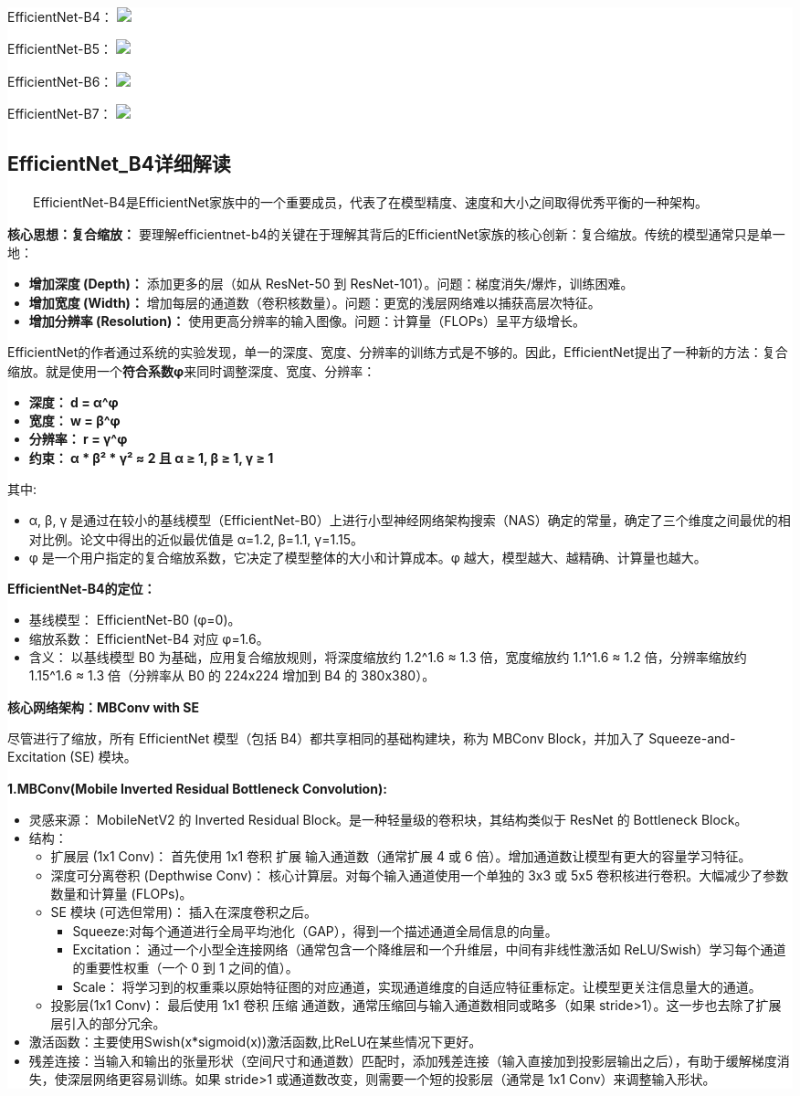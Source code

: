EfficientNet-B4：
![](https://github.com/TongZhang-zt/image/blob/main/efficientnet_b4.png)

EfficientNet-B5：
![](https://github.com/TongZhang-zt/image/blob/main/efficientnet_b5.png)

EfficientNet-B6：
![](https://github.com/TongZhang-zt/image/blob/main/efficientnet_b6.png)

EfficientNet-B7：
![](https://github.com/TongZhang-zt/image/blob/main/efficientnet_b7.png)

## EfficientNet_B4详细解读
<p style="text-indent: 2em;">
EfficientNet-B4是EfficientNet家族中的一个重要成员，代表了在模型精度、速度和大小之间取得优秀平衡的一种架构。
</p>

**核心思想：复合缩放：**
要理解efficientnet-b4的关键在于理解其背后的EfficientNet家族的核心创新：复合缩放。传统的模型通常只是单一地：
- **增加深度 (Depth)：** 添加更多的层（如从 ResNet-50 到 ResNet-101）。问题：梯度消失/爆炸，训练困难。
- **增加宽度 (Width)：** 增加每层的通道数（卷积核数量）。问题：更宽的浅层网络难以捕获高层次特征。
- **增加分辨率 (Resolution)：** 使用更高分辨率的输入图像。问题：计算量（FLOPs）呈平方级增长。

EfficientNet的作者通过系统的实验发现，单一的深度、宽度、分辨率的训练方式是不够的。因此，EfficientNet提出了一种新的方法：复合缩放。就是使用一个**符合系数φ**来同时调整深度、宽度、分辨率：

- **深度： d = α^φ**
- **宽度： w = β^φ**
- **分辨率： r = γ^φ**
- **约束： α * β² * γ² ≈ 2 且 α ≥ 1, β ≥ 1, γ ≥ 1**

其中:

- α, β, γ 是通过在较小的基线模型（EfficientNet-B0）上进行小型神经网络架构搜索（NAS）确定的常量，确定了三个维度之间最优的相对比例。论文中得出的近似最优值是 α=1.2, β=1.1, γ=1.15。
- φ 是一个用户指定的复合缩放系数，它决定了模型整体的大小和计算成本。φ 越大，模型越大、越精确、计算量也越大。

**EfficientNet-B4的定位：**

- 基线模型： EfficientNet-B0 (φ=0)。
- 缩放系数： EfficientNet-B4 对应 φ=1.6。
- 含义： 以基线模型 B0 为基础，应用复合缩放规则，将深度缩放约 1.2^1.6 ≈ 1.3 倍，宽度缩放约 1.1^1.6 ≈ 1.2 倍，分辨率缩放约 1.15^1.6 ≈ 1.3 倍（分辨率从 B0 的 224x224 增加到 B4 的 380x380）。

**核心网络架构：MBConv with SE**

尽管进行了缩放，所有 EfficientNet 模型（包括 B4）都共享相同的基础构建块，称为 MBConv Block，并加入了 Squeeze-and-Excitation (SE) 模块。

**1.MBConv(Mobile Inverted Residual Bottleneck Convolution):**

- 灵感来源： MobileNetV2 的 Inverted Residual Block。是一种轻量级的卷积块，其结构类似于 ResNet 的 Bottleneck Block。
- 结构： 
  - 扩展层 (1x1 Conv)： 首先使用 1x1 卷积 扩展 输入通道数（通常扩展 4 或 6 倍）。增加通道数让模型有更大的容量学习特征。
  - 深度可分离卷积 (Depthwise Conv)： 核心计算层。对每个输入通道使用一个单独的 3x3 或 5x5 卷积核进行卷积。大幅减少了参数数量和计算量 (FLOPs)。
  - SE 模块 (可选但常用)： 插入在深度卷积之后。
    - Squeeze:对每个通道进行全局平均池化（GAP），得到一个描述通道全局信息的向量。
    - Excitation： 通过一个小型全连接网络（通常包含一个降维层和一个升维层，中间有非线性激活如 ReLU/Swish）学习每个通道的重要性权重（一个 0 到 1 之间的值）。
    - Scale： 将学习到的权重乘以原始特征图的对应通道，实现通道维度的自适应特征重标定。让模型更关注信息量大的通道。
  - 投影层(1x1 Conv)： 最后使用 1x1 卷积 压缩 通道数，通常压缩回与输入通道数相同或略多（如果 stride>1）。这一步也去除了扩展层引入的部分冗余。
- 激活函数：主要使用Swish(x*sigmoid(x))激活函数,比ReLU在某些情况下更好。
- 残差连接：当输入和输出的张量形状（空间尺寸和通道数）匹配时，添加残差连接（输入直接加到投影层输出之后），有助于缓解梯度消失，使深层网络更容易训练。如果 stride>1 或通道数改变，则需要一个短的投影层（通常是 1x1 Conv）来调整输入形状。

